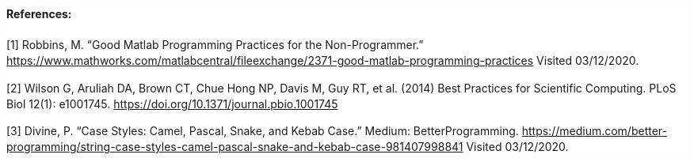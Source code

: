 #### References: 

[1] Robbins, M. “Good Matlab Programming Practices for the Non-Programmer.” <https://www.mathworks.com/matlabcentral/fileexchange/2371-good-matlab-programming-practices> Visited 03/12/2020.

[2] Wilson G, Aruliah DA, Brown CT, Chue Hong NP, Davis M, Guy RT, et al. (2014) Best Practices for Scientific Computing. PLoS Biol 12(1): e1001745. https://doi.org/10.1371/journal.pbio.1001745

[3] Divine, P. “Case Styles: Camel, Pascal, Snake, and Kebab Case.” Medium: BetterProgramming. <https://medium.com/better-programming/string-case-styles-camel-pascal-snake-and-kebab-case-981407998841> Visited 03/12/2020.
